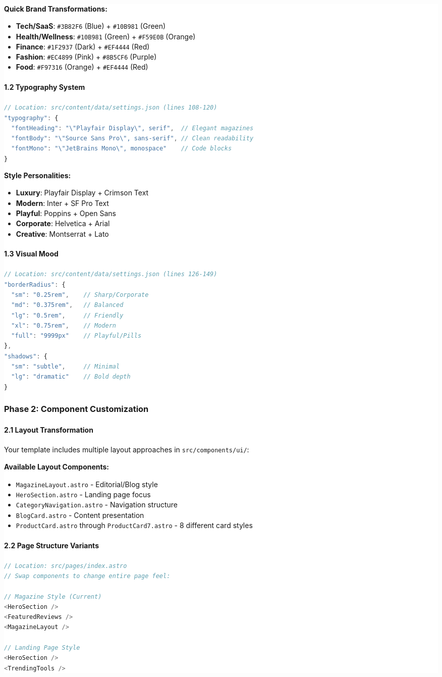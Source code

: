 **Quick Brand Transformations:**
- **Tech/SaaS**: `#3B82F6` (Blue) + `#10B981` (Green)
- **Health/Wellness**: `#10B981` (Green) + `#F59E0B` (Orange)
- **Finance**: `#1F2937` (Dark) + `#EF4444` (Red)
- **Fashion**: `#EC4899` (Pink) + `#8B5CF6` (Purple)
- **Food**: `#F97316` (Orange) + `#EF4444` (Red)

#### 1.2 **Typography System**
```javascript
// Location: src/content/data/settings.json (lines 108-120)
"typography": {
  "fontHeading": "\"Playfair Display\", serif",  // Elegant magazines
  "fontBody": "\"Source Sans Pro\", sans-serif", // Clean readability
  "fontMono": "\"JetBrains Mono\", monospace"    // Code blocks
}
```

**Style Personalities:**
- **Luxury**: Playfair Display + Crimson Text
- **Modern**: Inter + SF Pro Text
- **Playful**: Poppins + Open Sans
- **Corporate**: Helvetica + Arial
- **Creative**: Montserrat + Lato

#### 1.3 **Visual Mood**
```javascript
// Location: src/content/data/settings.json (lines 126-149)
"borderRadius": {
  "sm": "0.25rem",    // Sharp/Corporate
  "md": "0.375rem",   // Balanced
  "lg": "0.5rem",     // Friendly
  "xl": "0.75rem",    // Modern
  "full": "9999px"    // Playful/Pills
},
"shadows": {
  "sm": "subtle",     // Minimal
  "lg": "dramatic"    // Bold depth
}
```

### **Phase 2: Component Customization**

#### 2.1 **Layout Transformation**
Your template includes multiple layout approaches in `src/components/ui/`:

**Available Layout Components:**
- `MagazineLayout.astro` - Editorial/Blog style
- `HeroSection.astro` - Landing page focus
- `CategoryNavigation.astro` - Navigation structure
- `BlogCard.astro` - Content presentation
- `ProductCard.astro` through `ProductCard7.astro` - 8 different card styles

#### 2.2 **Page Structure Variants**
```typescript
// Location: src/pages/index.astro
// Swap components to change entire page feel:

// Magazine Style (Current)
<HeroSection />
<FeaturedReviews />
<MagazineLayout />

// Landing Page Style
<HeroSection />
<TrendingTools />
```